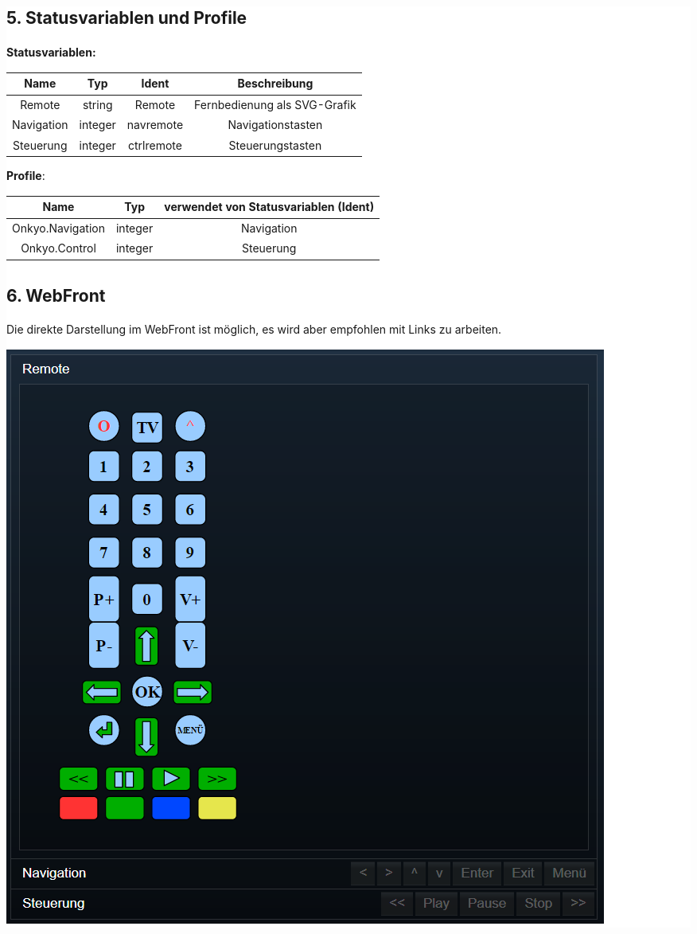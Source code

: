 ## 5. Statusvariablen und Profile

**Statusvariablen:**  

|    Name    |   Typ   |   Ident    |         Beschreibung         |
| :--------: | :-----: | :--------: | :--------------------------: |
|   Remote   | string  |   Remote   | Fernbedienung als SVG-Grafik |
| Navigation | integer | navremote  |      Navigationstasten       |
| Steuerung  | integer | ctrlremote |       Steuerungstasten       |

**Profile**:
 
|       Name       |   Typ   | verwendet von Statusvariablen  (Ident) |
| :--------------: | :-----: | :------------------------------------: |
| Onkyo.Navigation | integer |               Navigation               |
|  Onkyo.Control   | integer |               Steuerung                |


## 6. WebFront

Die direkte Darstellung im WebFront ist möglich, es wird aber empfohlen mit Links zu arbeiten.  

![WebFront Beispiel](../imgs/webfront_remote.png)  
